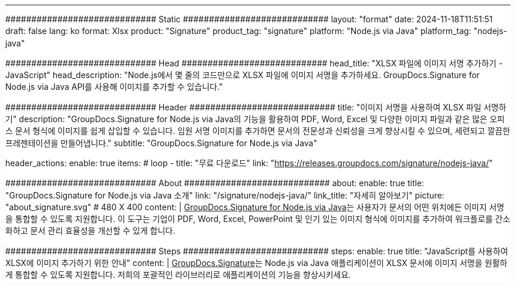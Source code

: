 



---
############################# Static ############################
layout: "format"
date:  2024-11-18T11:51:51
draft: false
lang: ko
format: Xlsx
product: "Signature"
product_tag: "signature"
platform: "Node.js via Java"
platform_tag: "nodejs-java"

############################# Head ############################
head_title: "XLSX 파일에 이미지 서명 추가하기 - JavaScript"
head_description: "Node.js에서 몇 줄의 코드만으로 XLSX 파일에 이미지 서명을 추가하세요. GroupDocs.Signature for Node.js via Java API를 사용해 이미지를 추가할 수 있습니다."

############################# Header ############################
title: "이미지 서명을 사용하여 XLSX 파일 서명하기" 
description: "GroupDocs.Signature for Node.js via Java의 기능을 활용하여 PDF, Word, Excel 및 다양한 이미지 파일과 같은 많은 오피스 문서 형식에 이미지를 쉽게 삽입할 수 있습니다. 임원 서명 이미지를 추가하면 문서의 전문성과 신뢰성을 크게 향상시킬 수 있으며, 세련되고 깔끔한 프레젠테이션을 만들어냅니다."
subtitle: "GroupDocs.Signature for Node.js via Java" 

header_actions:
  enable: true
  items:
    #  loop
    - title: "무료 다운로드"
      link: "https://releases.groupdocs.com/signature/nodejs-java/"
      
############################# About ############################
about:
    enable: true
    title: "GroupDocs.Signature for Node.js via Java 소개"
    link: "/signature/nodejs-java/"
    link_title: "자세히 알아보기"
    picture: "about_signature.svg" # 480 X 400
    content: |
       [GroupDocs.Signature for Node.js via Java](/signature/nodejs-java/)는 사용자가 문서의 어떤 위치에든 이미지 서명을 통합할 수 있도록 지원합니다. 이 도구는 기업이 PDF, Word, Excel, PowerPoint 및 인기 있는 이미지 형식에 이미지를 추가하여 워크플로를 간소화하고 문서 관리 효율성을 개선할 수 있게 합니다.

############################# Steps ############################
steps:
    enable: true
    title: "JavaScript를 사용하여 XLSX에 이미지 추가하기 위한 안내"
    content: |
      [GroupDocs.Signature](/signature/nodejs-java/)는 Node.js via Java 애플리케이션이 XLSX 문서에 이미지 서명을 원활하게 통합할 수 있도록 지원합니다. 저희의 포괄적인 라이브러리로 애플리케이션의 기능을 향상시키세요.
      